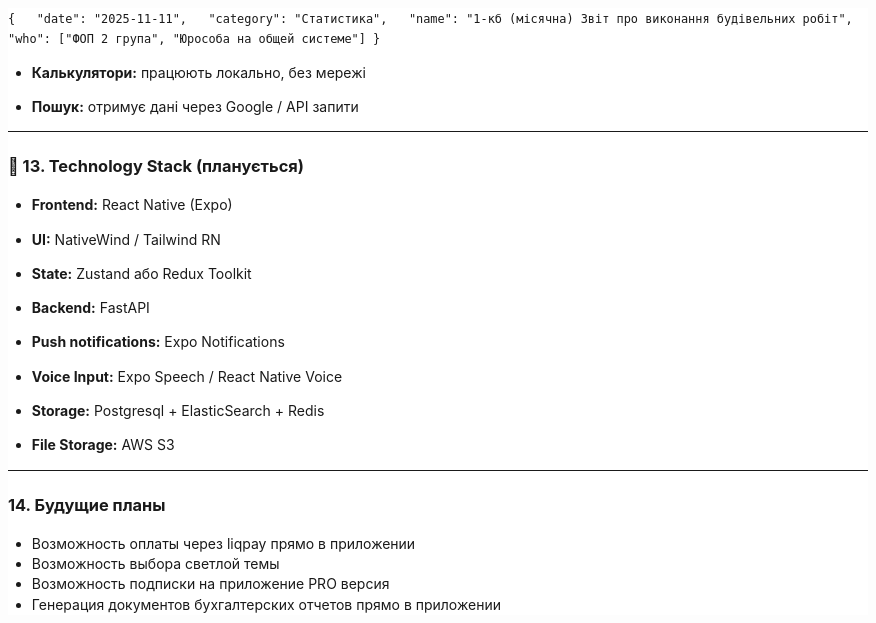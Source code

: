 ```{   "date": "2025-11-11",   "category": "Статистика",   "name": "1-кб (місячна) Звіт про виконання будівельних робіт",   "who": ["ФОП 2 група", "Юрособа на общей системе"] }```
- **Калькулятори:** працюють локально, без мережі
    
- **Пошук:** отримує дані через Google / API запити
    

---

### 🧰 13. Technology Stack (планується)

- **Frontend:** React Native (Expo)
    
- **UI:** NativeWind / Tailwind RN
    
- **State:** Zustand або Redux Toolkit
    
- **Backend:** FastAPI
    
- **Push notifications:** Expo Notifications
    
- **Voice Input:** Expo Speech / React Native Voice
    
- **Storage:** Postgresql + ElasticSearch + Redis 
    
- **File Storage:**  AWS S3


---

### 14. Будущие планы

- Возможность оплаты через liqpay прямо в приложении
- Возможность выбора светлой темы
- Возможность подписки на приложение PRO версия
- Генерация документов бухгалтерских отчетов прямо в приложении